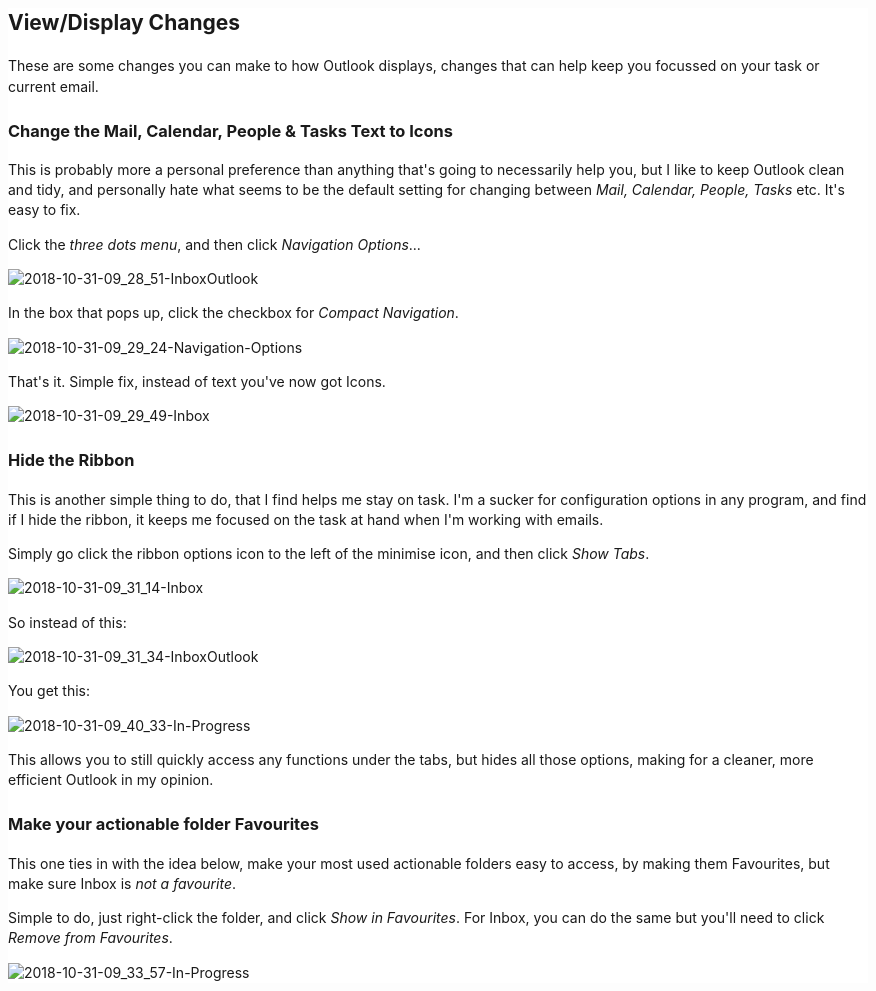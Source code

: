 ## View/Display Changes

These are some changes you can make to how Outlook displays, changes that can help keep you focussed on your task or current email.

### Change the Mail, Calendar, People & Tasks Text to Icons

This is probably more a personal preference than anything that's going to necessarily help you, but I like to keep Outlook clean and tidy, and personally hate what seems to be the default setting for changing between _Mail, Calendar, People, Tasks_ etc. It's easy to fix.

Click the _three dots menu_, and then click _Navigation Options_...

![2018-10-31-09_28_51-InboxOutlook](/images/2018-10-31-09_28_51-InboxOutlook.png)

In the box that pops up, click the checkbox for _Compact Navigation_.

![2018-10-31-09_29_24-Navigation-Options](/images/2018-10-31-09_29_24-Navigation-Options.png)

That's it. Simple fix, instead of text you've now got Icons.

![2018-10-31-09_29_49-Inbox](/images/2018-10-31-09_29_49-Inbox.png)

### Hide the Ribbon

This is another simple thing to do, that I find helps me stay on task. I'm a sucker for configuration options in any program, and find if I hide the ribbon, it keeps me focused on the task at hand when I'm working with emails.

Simply go click the ribbon options icon to the left of the minimise icon, and then click _Show Tabs_.

![2018-10-31-09_31_14-Inbox](/images/2018-10-31-09_31_14-Inbox.png)

So instead of this:

![2018-10-31-09_31_34-InboxOutlook](/images/2018-10-31-09_31_34-InboxOutlook.png)

You get this:

![2018-10-31-09_40_33-In-Progress](/images/2018-10-31-09_40_33-In-Progress.png)

This allows you to still quickly access any functions under the tabs, but hides all those options, making for a cleaner, more efficient Outlook in my opinion.

### Make your actionable folder Favourites

This one ties in with the idea below, make your most used actionable folders easy to access, by making them Favourites, but make sure Inbox is _not a favourite_.

Simple to do, just right-click the folder, and click _Show in Favourites_. For Inbox, you can do the same but you'll need to click _Remove from Favourites_.

![2018-10-31-09_33_57-In-Progress](/images/2018-10-31-09_33_57-In-Progress.png)
